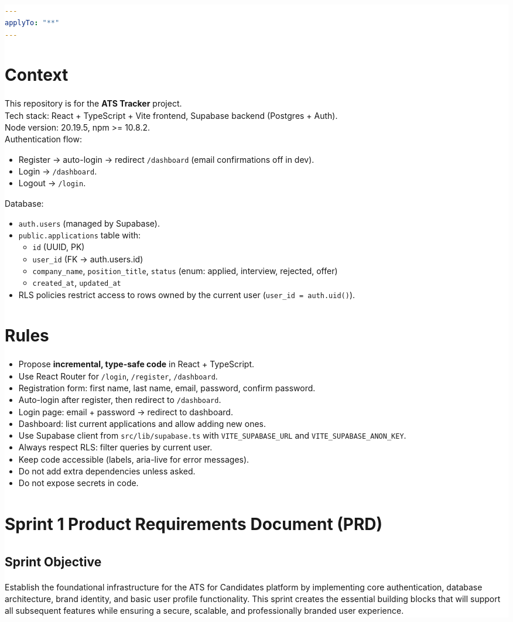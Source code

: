 ```yaml
---
applyTo: "**"
---
```


# Context

This repository is for the **ATS Tracker** project.  
Tech stack: React + TypeScript + Vite frontend, Supabase backend (Postgres + Auth).  
Node version: 20.19.5, npm >= 10.8.2.  
Authentication flow:

- Register → auto-login → redirect `/dashboard` (email confirmations off in dev).
- Login → `/dashboard`.
- Logout → `/login`.

Database:

- `auth.users` (managed by Supabase).
- `public.applications` table with:
  - `id` (UUID, PK)
  - `user_id` (FK → auth.users.id)
  - `company_name`, `position_title`, `status` (enum: applied, interview, rejected, offer)
  - `created_at`, `updated_at`
- RLS policies restrict access to rows owned by the current user (`user_id = auth.uid()`).

# Rules

- Propose **incremental, type-safe code** in React + TypeScript.
- Use React Router for `/login`, `/register`, `/dashboard`.
- Registration form: first name, last name, email, password, confirm password.
- Auto-login after register, then redirect to `/dashboard`.
- Login page: email + password → redirect to dashboard.
- Dashboard: list current applications and allow adding new ones.
- Use Supabase client from `src/lib/supabase.ts` with `VITE_SUPABASE_URL` and `VITE_SUPABASE_ANON_KEY`.
- Always respect RLS: filter queries by current user.
- Keep code accessible (labels, aria-live for error messages).
- Do not add extra dependencies unless asked.
- Do not expose secrets in code.

# Sprint 1 Product Requirements Document (PRD)

## Sprint Objective

Establish the foundational infrastructure for the ATS for Candidates platform by implementing core authentication, database architecture, brand identity, and basic user profile functionality. This sprint creates the essential building blocks that will support all subsequent features while ensuring a secure, scalable, and professionally branded user experience.
